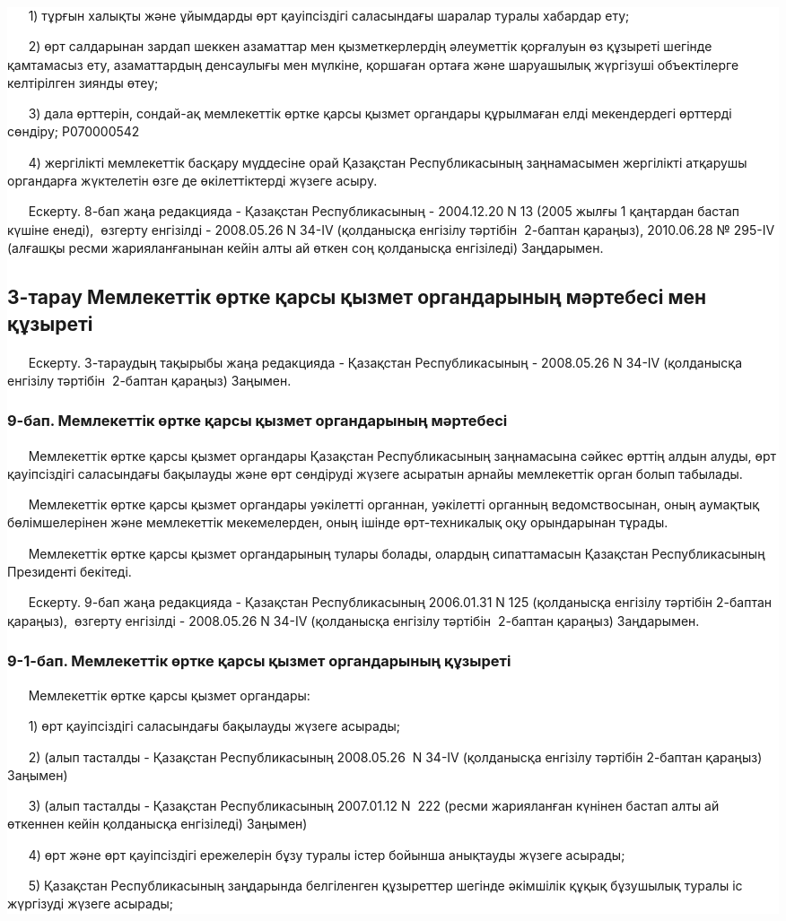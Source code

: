       1) тұрғын халықты және ұйымдарды өрт қaуiпсiздiгi саласындағы шаралар туралы хабардар ету;

      2) өрт салдарынан зардап шеккен азаматтар мен қызметкерлердiң әлеуметтiк қорғалуын өз құзыретi шегiнде қамтамасыз ету, азаматтардың денсаулығы мен мүлкiне, қоршаған ортаға және шаруашылық жүргiзушi объектiлерге келтiрiлген зиянды өтеу;

      3) дала өрттерін, сондай-ақ мемлекеттік өртке қарсы қызмет органдары құрылмаған елді мекендердегі өрттерді сөндіру; P070000542

      4) жергілікті мемлекеттік басқару мүддесіне орай Қазақстан Республикасының заңнамасымен жергілікті атқарушы органдарға жүктелетін өзге де өкілеттіктерді жүзеге асыру.

      Ескерту. 8-бап жаңа редакцияда - Қазақстан Республикасының - 2004.12.20 N 13 (2005 жылғы 1 қаңтардан бастап күшіне енеді),  өзгерту енгізілді - 2008.05.26 N 34-IV (қолданысқа енгізілу тәртібін  2-баптан қараңыз), 2010.06.28 № 295-IV (алғашқы ресми жарияланғанынан кейін алты ай өткен соң қолданысқа енгізіледі) Заңдарымен.

## 3-тарау Мемлекеттік өртке қарсы қызмет органдарының мәртебесі мен құзыреті

      Ескерту. 3-тараудың тақырыбы жаңа редакцияда - Қазақстан Республикасының - 2008.05.26 N 34-IV (қолданысқа енгізілу тәртібін  2-баптан қараңыз) Заңымен.

### 9-бап. Мемлекеттік өртке қарсы қызмет органдарының мәртебесi

      Мемлекеттік өртке қарсы қызмет органдары Қазақстан Республикасының заңнамасына сәйкес өрттiң алдын алуды, өрт қауiпсiздiгi саласындағы бақылауды және өрт сөндiрудi жүзеге асыратын арнайы мемлекеттiк орган болып табылады.

      Мемлекеттік өртке қарсы қызмет органдары уәкілетті органнан, уәкілетті органның ведомствосынан, оның аумақтық бөлімшелерінен және мемлекеттік мекемелерден, оның ішінде өрт-техникалық оқу орындарынан тұрады.

      Мемлекеттік өртке қарсы қызмет органдарының тулары болады, олардың сипаттамасын Қазақстан Республикасының Президентi бекiтедi.

      Ескерту. 9-бап жаңа редакцияда - Қазақстан Республикасының 2006.01.31 N 125 (қолданысқа енгізілу тәртібін 2-баптан қараңыз),  өзгерту енгізілді - 2008.05.26 N 34-IV (қолданысқа енгізілу тәртібін  2-баптан қараңыз) Заңдарымен.

### 9-1-бап. Мемлекеттік өртке қарсы қызмет органдарының құзыретi

      Мемлекеттік өртке қарсы қызмет органдары:

      1) өрт қауіпсіздігі саласындағы бақылауды жүзеге асырады;

      2) (алып тасталды - Қазақстан Республикасының 2008.05.26  N 34-IV (қолданысқа енгізілу тәртібін 2-баптан қараңыз) Заңымен)

      3) (алып тасталды - Қазақстан Республикасының 2007.01.12 N  222 (ресми жарияланған күнінен бастап алты ай өткеннен кейін қолданысқа енгізіледі) Заңымен)

      4) өрт және өрт қауiпсiздiгi ережелерiн бұзу туралы iстер бойынша анықтауды жүзеге асырады;

      5) Қазақстан Республикасының заңдарында белгiленген құзыреттер шегiнде әкiмшiлiк құқық бұзушылық туралы iс жүргiзудi жүзеге асырады;
